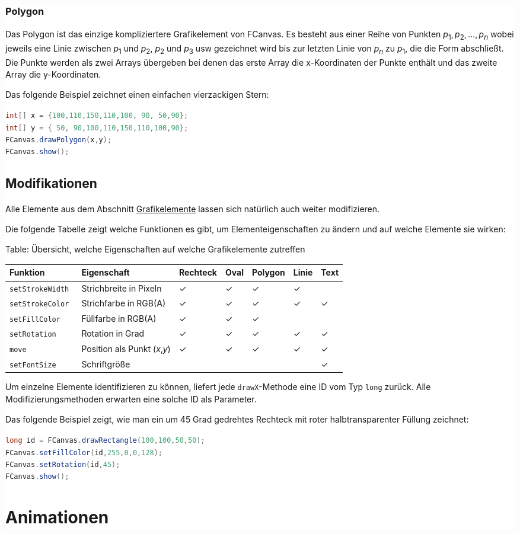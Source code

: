 ### Polygon

Das Polygon ist das einzige kompliziertere Grafikelement von FCanvas. Es besteht aus einer Reihe von Punkten *p*<sub>1</sub>, *p*<sub>2</sub>, ..., *p*<sub>*n*</sub> wobei jeweils eine Linie zwischen *p*<sub>1</sub> und *p*<sub>2</sub>, *p*<sub>2</sub> und *p*<sub>3</sub> usw gezeichnet wird bis zur letzten Linie von *p*<sub>*n*</sub> zu *p*<sub>1</sub>, die die Form abschließt. Die Punkte werden als zwei Arrays übergeben bei denen das erste Array die x-Koordinaten der Punkte enthält und das zweite Array die y-Koordinaten.

Das folgende Beispiel zeichnet einen einfachen vierzackigen Stern:

```java
int[] x = {100,110,150,110,100, 90, 50,90};
int[] y = { 50, 90,100,110,150,110,100,90};
FCanvas.drawPolygon(x,y);
FCanvas.show();
```

## Modifikationen

Alle Elemente aus dem Abschnitt <a href="#grafikelemente">Grafikelemente</a> lassen sich natürlich auch weiter modifizieren.

Die folgende Tabelle zeigt welche Funktionen es gibt, um Elementeigenschaften zu ändern und auf welche Elemente sie wirken:

Table: Übersicht, welche Eigenschaften auf welche Grafikelemente zutreffen

| Funktion          | Eigenschaft                  | Rechteck | Oval | Polygon | Linie | Text |
|:------------------|:-----------------------------|:---------|:-----|:--------|:------|:-----|
| `setStrokeWidth ` | Strichbreite in Pixeln       |     ✓    |  ✓   |    ✓    |   ✓   |      |
| `setStrokeColor ` | Strichfarbe in RGB(A)        |     ✓    |  ✓   |    ✓    |   ✓   |   ✓  |
| `setFillColor `   | Füllfarbe in RGB(A)          |     ✓    |  ✓   |    ✓    |       |      |
| `setRotation `    | Rotation in Grad             |     ✓    |  ✓   |    ✓    |   ✓   |   ✓  |
| `move `           | Position als Punkt (*x*,*y*) |     ✓    |  ✓   |    ✓    |   ✓   |   ✓  |
| `setFontSize `    | Schriftgröße                 |          |      |         |       |   ✓  |

Um einzelne Elemente identifizieren zu können, liefert jede `drawX`-Methode eine ID vom Typ `long` zurück. Alle Modifizierungsmethoden erwarten eine solche ID als Parameter.

Das folgende Beispiel zeigt, wie man ein um 45 Grad gedrehtes Rechteck mit roter halbtransparenter Füllung zeichnet:

```java
long id = FCanvas.drawRectangle(100,100,50,50);
FCanvas.setFillColor(id,255,0,0,128);
FCanvas.setRotation(id,45);
FCanvas.show();
```

# Animationen

